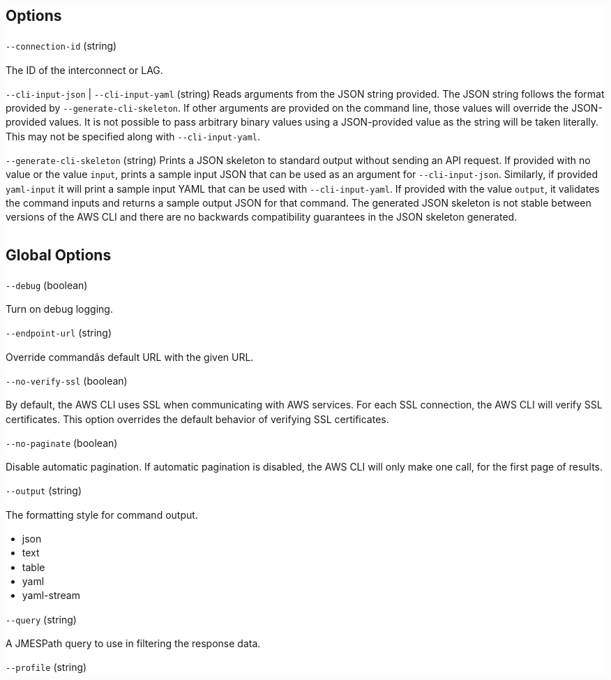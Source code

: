## Options

`--connection-id` (string)

The ID of the interconnect or LAG.

`--cli-input-json` | `--cli-input-yaml` (string)
Reads arguments from the JSON string provided. The JSON string follows the format provided by `--generate-cli-skeleton`. If other arguments are provided on the command line, those values will override the JSON-provided values. It is not possible to pass arbitrary binary values using a JSON-provided value as the string will be taken literally. This may not be specified along with `--cli-input-yaml`.

`--generate-cli-skeleton` (string)
Prints a JSON skeleton to standard output without sending an API request. If provided with no value or the value `input`, prints a sample input JSON that can be used as an argument for `--cli-input-json`. Similarly, if provided `yaml-input` it will print a sample input YAML that can be used with `--cli-input-yaml`. If provided with the value `output`, it validates the command inputs and returns a sample output JSON for that command. The generated JSON skeleton is not stable between versions of the AWS CLI and there are no backwards compatibility guarantees in the JSON skeleton generated.

## Global Options

`--debug` (boolean)

Turn on debug logging.

`--endpoint-url` (string)

Override commandâs default URL with the given URL.

`--no-verify-ssl` (boolean)

By default, the AWS CLI uses SSL when communicating with AWS services. For each SSL connection, the AWS CLI will verify SSL certificates. This option overrides the default behavior of verifying SSL certificates.

`--no-paginate` (boolean)

Disable automatic pagination. If automatic pagination is disabled, the AWS CLI will only make one call, for the first page of results.

`--output` (string)

The formatting style for command output.

- json
- text
- table
- yaml
- yaml-stream

`--query` (string)

A JMESPath query to use in filtering the response data.

`--profile` (string)
